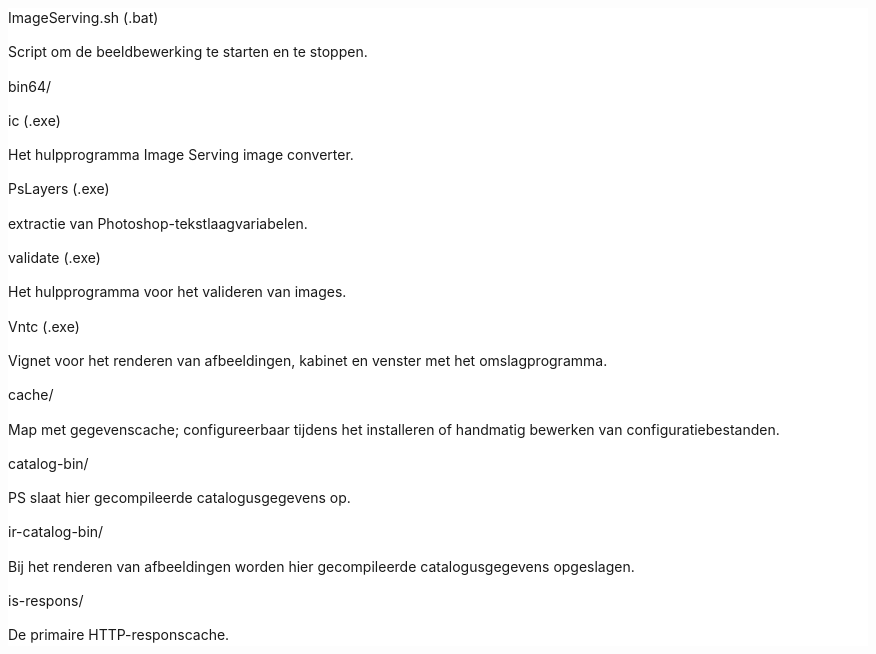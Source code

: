   <tr> 
   <td colname="col1"> </td> 
   <td colname="col2"> </td> 
   <td colname="col3"> <p> <span class="filepath"> ImageServing.sh (.bat)  </span> </p> </td> 
   <td colname="col4"> <p>Script om de beeldbewerking te starten en te stoppen. </p> </td> 
  </tr> 
  <tr> 
   <td colname="col1"> </td> 
   <td colname="col2"> <p> <span class="filepath"> bin64/  </span> </p> </td> 
   <td colname="col3"> </td> 
   <td colname="col4"> </td> 
  </tr> 
  <tr> 
   <td colname="col1"> </td> 
   <td colname="col2"> </td> 
   <td colname="col3"> <p> <span class="filepath"> ic (.exe)  </span> </p> </td> 
   <td colname="col4"> <p>Het hulpprogramma Image Serving image converter. </p> </td> 
  </tr> 
  <tr> 
   <td colname="col1"> </td> 
   <td colname="col2"> </td> 
   <td colname="col3"> <p> <span class="filepath"> PsLayers (.exe)  </span> </p> </td> 
   <td colname="col4"> <p>extractie van Photoshop-tekstlaagvariabelen. </p> </td> 
  </tr> 
  <tr> 
   <td colname="col1"> </td> 
   <td colname="col2"> </td> 
   <td colname="col3"> <p> <span class="filepath"> validate (.exe)  </span> </p> </td> 
   <td colname="col4"> <p>Het hulpprogramma voor het valideren van images. </p> </td> 
  </tr> 
  <tr> 
   <td colname="col1"> </td> 
   <td colname="col2"> </td> 
   <td colname="col3"> <p> <span class="filepath"> Vntc (.exe)  </span> </p> </td> 
   <td colname="col4"> <p>Vignet voor het renderen van afbeeldingen, kabinet en venster met het omslagprogramma. </p> </td> 
  </tr> 
  <tr> 
   <td colname="col1"> </td> 
   <td colname="col2"> <p> <span class="filepath"> cache/  </span> </p> </td> 
   <td colname="col3"> </td> 
   <td colname="col4"> <p>Map met gegevenscache; configureerbaar tijdens het installeren of handmatig bewerken van configuratiebestanden. </p> </td> 
  </tr> 
  <tr> 
   <td colname="col1"> </td> 
   <td colname="col2"> </td> 
   <td colname="col3"> <p> <span class="filepath"> catalog-bin/  </span> </p> </td> 
   <td colname="col4"> <p>PS slaat hier gecompileerde catalogusgegevens op. </p> </td> 
  </tr> 
  <tr> 
   <td colname="col1"> </td> 
   <td colname="col2"> </td> 
   <td colname="col3"> <p> <span class="filepath"> ir-catalog-bin/  </span> </p> </td> 
   <td colname="col4"> <p>Bij het renderen van afbeeldingen worden hier gecompileerde catalogusgegevens opgeslagen. </p> </td> 
  </tr> 
  <tr> 
   <td colname="col1"> </td> 
   <td colname="col2"> </td> 
   <td colname="col3"> <p> <span class="filepath"> is-respons/  </span> </p> </td> 
   <td colname="col4"> <p>De primaire HTTP-responscache. </p> </td> 
  </tr> 
  <tr> 